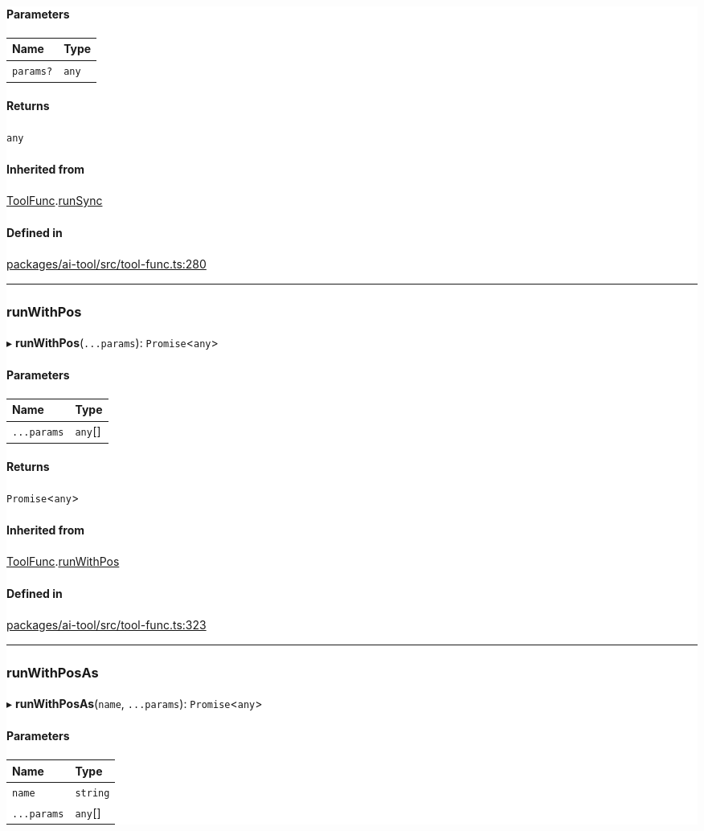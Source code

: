 #### Parameters

| Name | Type |
| :------ | :------ |
| `params?` | `any` |

#### Returns

`any`

#### Inherited from

[ToolFunc](ToolFunc.md).[runSync](ToolFunc.md#runsync)

#### Defined in

[packages/ai-tool/src/tool-func.ts:280](https://github.com/isdk/ai-tool.js/blob/727ad337acba85b160efbc4d039daefcc8371127/src/tool-func.ts#L280)

___

### runWithPos

▸ **runWithPos**(`...params`): `Promise`\<`any`\>

#### Parameters

| Name | Type |
| :------ | :------ |
| `...params` | `any`[] |

#### Returns

`Promise`\<`any`\>

#### Inherited from

[ToolFunc](ToolFunc.md).[runWithPos](ToolFunc.md#runwithpos)

#### Defined in

[packages/ai-tool/src/tool-func.ts:323](https://github.com/isdk/ai-tool.js/blob/727ad337acba85b160efbc4d039daefcc8371127/src/tool-func.ts#L323)

___

### runWithPosAs

▸ **runWithPosAs**(`name`, `...params`): `Promise`\<`any`\>

#### Parameters

| Name | Type |
| :------ | :------ |
| `name` | `string` |
| `...params` | `any`[] |
